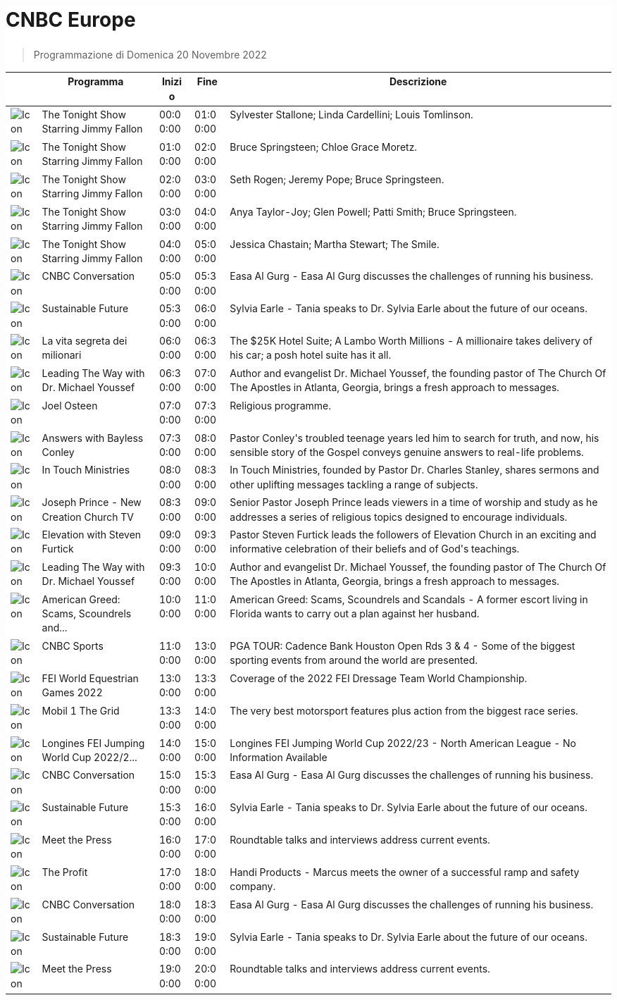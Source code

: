 # CNBC Europe
> Programmazione di Domenica 20 Novembre 2022

||Programma|Inizio|Fine|Descrizione|
|---|---|---|---|---|
|![Icon](https://guidatv.sky.it/uuid/1af396a0-c09b-4b34-9c05-90f5a9ca6010/cover?md5ChecksumParam=12b4f26e309cbeff67666b68b3460f62)|The Tonight Show Starring Jimmy Fallon|00:00:00|01:00:00|Sylvester Stallone; Linda Cardellini; Louis Tomlinson.
|![Icon](https://guidatv.sky.it/uuid/1af396a0-c09b-4b34-9c05-90f5a9ca6010/cover?md5ChecksumParam=12b4f26e309cbeff67666b68b3460f62)|The Tonight Show Starring Jimmy Fallon|01:00:00|02:00:00|Bruce Springsteen; Chloe Grace Moretz.
|![Icon](https://guidatv.sky.it/uuid/1af396a0-c09b-4b34-9c05-90f5a9ca6010/cover?md5ChecksumParam=12b4f26e309cbeff67666b68b3460f62)|The Tonight Show Starring Jimmy Fallon|02:00:00|03:00:00|Seth Rogen; Jeremy Pope; Bruce Springsteen.
|![Icon](https://guidatv.sky.it/uuid/1af396a0-c09b-4b34-9c05-90f5a9ca6010/cover?md5ChecksumParam=12b4f26e309cbeff67666b68b3460f62)|The Tonight Show Starring Jimmy Fallon|03:00:00|04:00:00|Anya Taylor-Joy; Glen Powell; Patti Smith; Bruce Springsteen.
|![Icon](https://guidatv.sky.it/uuid/1af396a0-c09b-4b34-9c05-90f5a9ca6010/cover?md5ChecksumParam=12b4f26e309cbeff67666b68b3460f62)|The Tonight Show Starring Jimmy Fallon|04:00:00|05:00:00|Jessica Chastain; Martha Stewart; The Smile.
|![Icon](https://guidatv.sky.it/uuid/News_Cover_HavWCIHQw.png)|CNBC Conversation|05:00:00|05:30:00|Easa Al Gurg - Easa Al Gurg discusses the challenges of running his business.
|![Icon](https://guidatv.sky.it/uuid/News_Cover_HavWCIHQw.png)|Sustainable Future|05:30:00|06:00:00|Sylvia Earle - Tania speaks to Dr. Sylvia Earle about the future of our oceans.
|![Icon](https://guidatv.sky.it/uuid/03b4fa26-134a-4288-92dd-5e377b4222ab/cover?md5ChecksumParam=56d6488f2be13d61781dad335a9500be)|La vita segreta dei milionari|06:00:00|06:30:00|The $25K Hotel Suite; A Lambo Worth Millions - A millionaire takes delivery of his car; a posh hotel suite has it all.
|![Icon](https://guidatv.sky.it/uuid/News_Cover_HavWCIHQw.png)|Leading The Way with Dr. Michael Youssef|06:30:00|07:00:00|Author and evangelist Dr. Michael Youssef, the founding pastor of The Church Of The Apostles in Atlanta, Georgia, brings a fresh approach to messages.
|![Icon](https://guidatv.sky.it/uuid/News_Cover_HavWCIHQw.png)|Joel Osteen|07:00:00|07:30:00|Religious programme.
|![Icon](https://guidatv.sky.it/uuid/News_Cover_HavWCIHQw.png)|Answers with Bayless Conley|07:30:00|08:00:00|Pastor Conley&#039;s troubled teenage years led him to search for truth, and now, his sensible story of the Gospel conveys genuine answers to real-life problems.
|![Icon](https://guidatv.sky.it/uuid/News_Cover_HavWCIHQw.png)|In Touch Ministries|08:00:00|08:30:00|In Touch Ministries, founded by Pastor Dr. Charles Stanley, shares sermons and other uplifting messages tackling a range of subjects.
|![Icon](https://guidatv.sky.it/uuid/News_Cover_HavWCIHQw.png)|Joseph Prince - New Creation Church TV|08:30:00|09:00:00|Senior Pastor Joseph Prince leads viewers in a time of worship and study as he addresses a series of religious topics designed to encourage individuals.
|![Icon](https://guidatv.sky.it/uuid/News_Cover_HavWCIHQw.png)|Elevation with Steven Furtick|09:00:00|09:30:00|Pastor Steven Furtick leads the followers of Elevation Church in an exciting and informative celebration of their beliefs and of God&#039;s teachings.
|![Icon](https://guidatv.sky.it/uuid/News_Cover_HavWCIHQw.png)|Leading The Way with Dr. Michael Youssef|09:30:00|10:00:00|Author and evangelist Dr. Michael Youssef, the founding pastor of The Church Of The Apostles in Atlanta, Georgia, brings a fresh approach to messages.
|![Icon](https://guidatv.sky.it/uuid/News_Cover_HavWCIHQw.png)|American Greed: Scams, Scoundrels and...|10:00:00|11:00:00|American Greed: Scams, Scoundrels and Scandals - A former escort living in Florida wants to carry out a plan against her husband.
|![Icon](https://guidatv.sky.it/uuid/News_Cover_HavWCIHQw.png)|CNBC Sports|11:00:00|13:00:00|PGA TOUR: Cadence Bank Houston Open Rds 3 &amp; 4 - Some of the biggest sporting events from around the world are presented.
|![Icon](https://guidatv.sky.it/uuid/News_Cover_HavWCIHQw.png)|FEI World Equestrian Games 2022|13:00:00|13:30:00|Coverage of the 2022 FEI Dressage Team World Championship.
|![Icon](https://guidatv.sky.it/uuid/News_Cover_HavWCIHQw.png)|Mobil 1 The Grid|13:30:00|14:00:00|The very best motorsport features plus action from the biggest race series.
|![Icon](https://guidatv.sky.it/uuid/News_Cover_HavWCIHQw.png)|Longines FEI Jumping World Cup 2022/2...|14:00:00|15:00:00|Longines FEI Jumping World Cup 2022/23 - North American League - No Information Available
|![Icon](https://guidatv.sky.it/uuid/News_Cover_HavWCIHQw.png)|CNBC Conversation|15:00:00|15:30:00|Easa Al Gurg - Easa Al Gurg discusses the challenges of running his business.
|![Icon](https://guidatv.sky.it/uuid/News_Cover_HavWCIHQw.png)|Sustainable Future|15:30:00|16:00:00|Sylvia Earle - Tania speaks to Dr. Sylvia Earle about the future of our oceans.
|![Icon](https://guidatv.sky.it/uuid/News_Cover_HavWCIHQw.png)|Meet the Press|16:00:00|17:00:00|Roundtable talks and interviews address current events.
|![Icon](https://guidatv.sky.it/uuid/News_Cover_HavWCIHQw.png)|The Profit|17:00:00|18:00:00|Handi Products - Marcus meets the owner of a successful ramp and safety company.
|![Icon](https://guidatv.sky.it/uuid/News_Cover_HavWCIHQw.png)|CNBC Conversation|18:00:00|18:30:00|Easa Al Gurg - Easa Al Gurg discusses the challenges of running his business.
|![Icon](https://guidatv.sky.it/uuid/News_Cover_HavWCIHQw.png)|Sustainable Future|18:30:00|19:00:00|Sylvia Earle - Tania speaks to Dr. Sylvia Earle about the future of our oceans.
|![Icon](https://guidatv.sky.it/uuid/News_Cover_HavWCIHQw.png)|Meet the Press|19:00:00|20:00:00|Roundtable talks and interviews address current events.